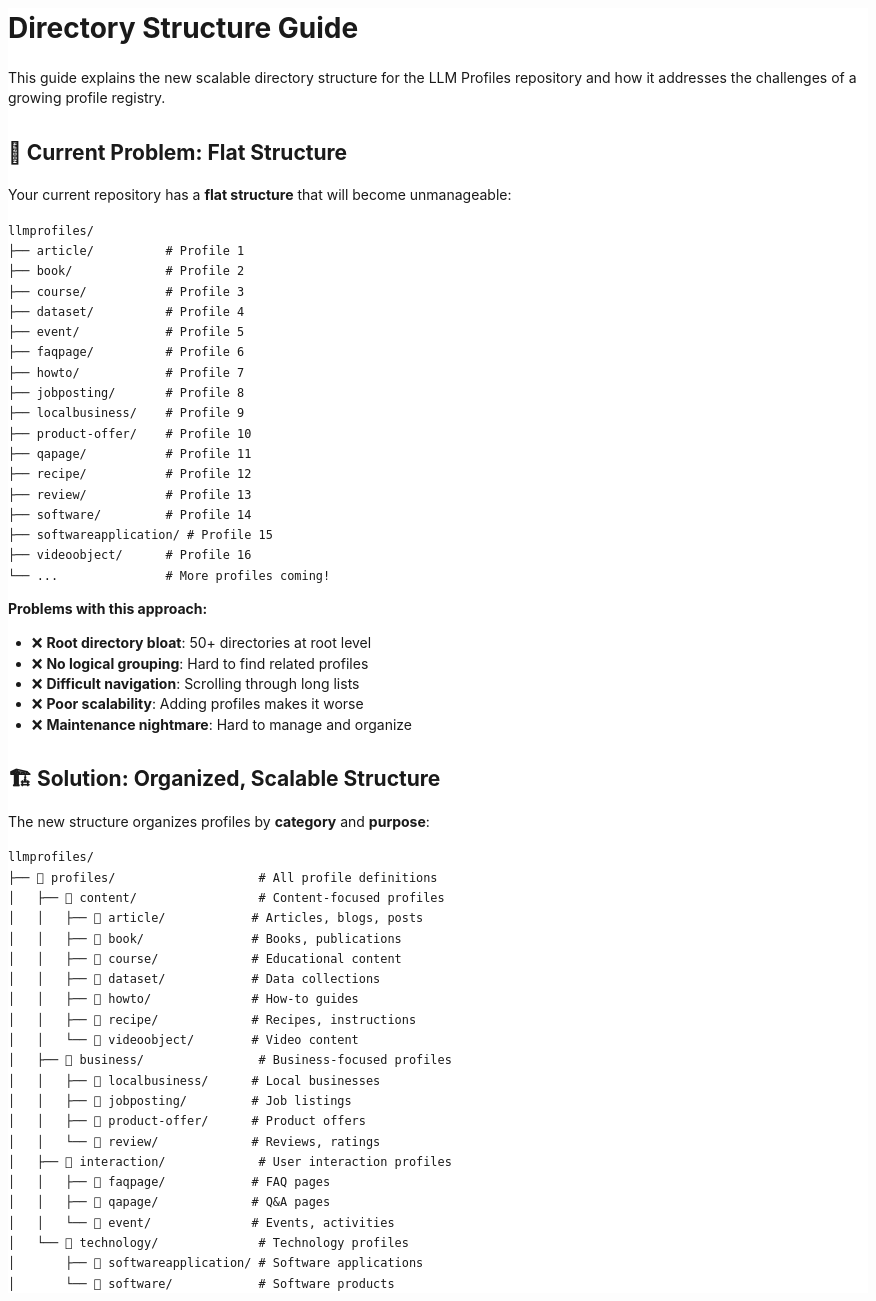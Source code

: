 # Directory Structure Guide

This guide explains the new scalable directory structure for the LLM Profiles repository and how it addresses the challenges of a growing profile registry.

## 🚨 **Current Problem: Flat Structure**

Your current repository has a **flat structure** that will become unmanageable:

```
llmprofiles/
├── article/          # Profile 1
├── book/             # Profile 2
├── course/           # Profile 3
├── dataset/          # Profile 4
├── event/            # Profile 5
├── faqpage/          # Profile 6
├── howto/            # Profile 7
├── jobposting/       # Profile 8
├── localbusiness/    # Profile 9
├── product-offer/    # Profile 10
├── qapage/           # Profile 11
├── recipe/           # Profile 12
├── review/           # Profile 13
├── software/         # Profile 14
├── softwareapplication/ # Profile 15
├── videoobject/      # Profile 16
└── ...               # More profiles coming!
```

**Problems with this approach:**
- ❌ **Root directory bloat**: 50+ directories at root level
- ❌ **No logical grouping**: Hard to find related profiles
- ❌ **Difficult navigation**: Scrolling through long lists
- ❌ **Poor scalability**: Adding profiles makes it worse
- ❌ **Maintenance nightmare**: Hard to manage and organize

## 🏗️ **Solution: Organized, Scalable Structure**

The new structure organizes profiles by **category** and **purpose**:

```
llmprofiles/
├── 📁 profiles/                    # All profile definitions
│   ├── 📁 content/                 # Content-focused profiles
│   │   ├── 📁 article/            # Articles, blogs, posts
│   │   ├── 📁 book/               # Books, publications
│   │   ├── 📁 course/             # Educational content
│   │   ├── 📁 dataset/            # Data collections
│   │   ├── 📁 howto/              # How-to guides
│   │   ├── 📁 recipe/             # Recipes, instructions
│   │   └── 📁 videoobject/        # Video content
│   ├── 📁 business/                # Business-focused profiles
│   │   ├── 📁 localbusiness/      # Local businesses
│   │   ├── 📁 jobposting/         # Job listings
│   │   ├── 📁 product-offer/      # Product offers
│   │   └── 📁 review/             # Reviews, ratings
│   ├── 📁 interaction/             # User interaction profiles
│   │   ├── 📁 faqpage/            # FAQ pages
│   │   ├── 📁 qapage/             # Q&A pages
│   │   └── 📁 event/              # Events, activities
│   └── 📁 technology/              # Technology profiles
│       ├── 📁 softwareapplication/ # Software applications
│       └── 📁 software/            # Software products
```